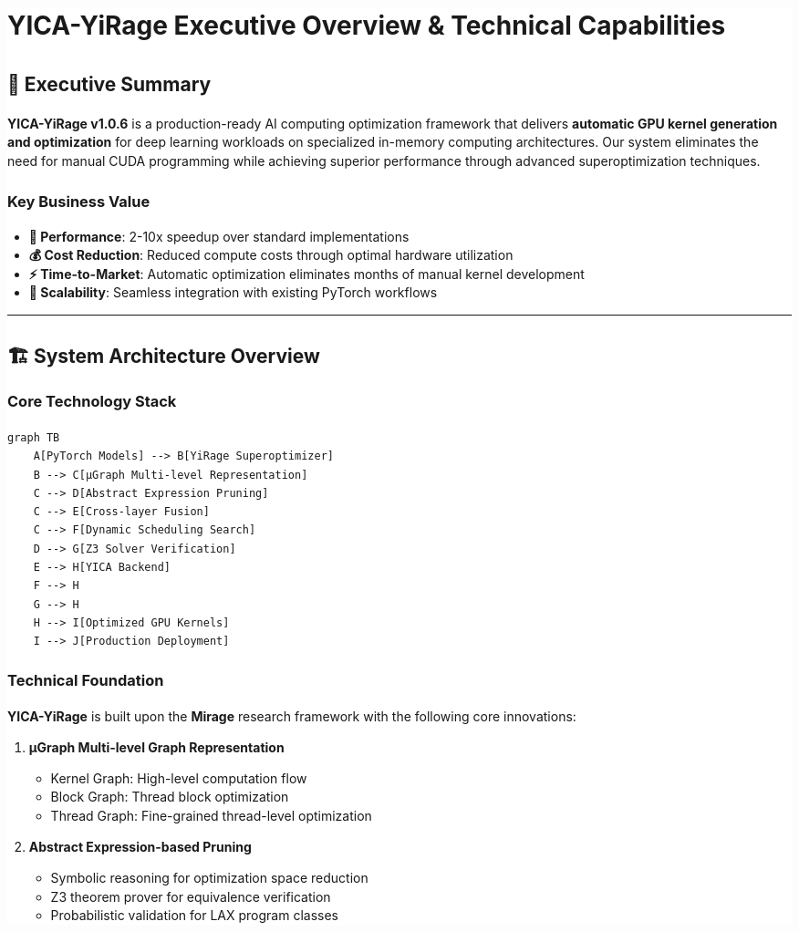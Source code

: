 # YICA-YiRage Executive Overview & Technical Capabilities

## 🎯 Executive Summary

**YICA-YiRage v1.0.6** is a production-ready AI computing optimization framework that delivers **automatic GPU kernel generation and optimization** for deep learning workloads on specialized in-memory computing architectures. Our system eliminates the need for manual CUDA programming while achieving superior performance through advanced superoptimization techniques.

### Key Business Value
- **🚀 Performance**: 2-10x speedup over standard implementations
- **💰 Cost Reduction**: Reduced compute costs through optimal hardware utilization  
- **⚡ Time-to-Market**: Automatic optimization eliminates months of manual kernel development
- **🔧 Scalability**: Seamless integration with existing PyTorch workflows

---

## 🏗️ System Architecture Overview

### Core Technology Stack

```mermaid
graph TB
    A[PyTorch Models] --> B[YiRage Superoptimizer]
    B --> C[μGraph Multi-level Representation]
    C --> D[Abstract Expression Pruning]
    C --> E[Cross-layer Fusion]
    C --> F[Dynamic Scheduling Search]
    D --> G[Z3 Solver Verification]
    E --> H[YICA Backend]
    F --> H
    G --> H
    H --> I[Optimized GPU Kernels]
    I --> J[Production Deployment]
```

### Technical Foundation

**YICA-YiRage** is built upon the **Mirage** research framework with the following core innovations:

1. **μGraph Multi-level Graph Representation**
   - Kernel Graph: High-level computation flow
   - Block Graph: Thread block optimization
   - Thread Graph: Fine-grained thread-level optimization

2. **Abstract Expression-based Pruning**
   - Symbolic reasoning for optimization space reduction
   - Z3 theorem prover for equivalence verification
   - Probabilistic validation for LAX program classes
